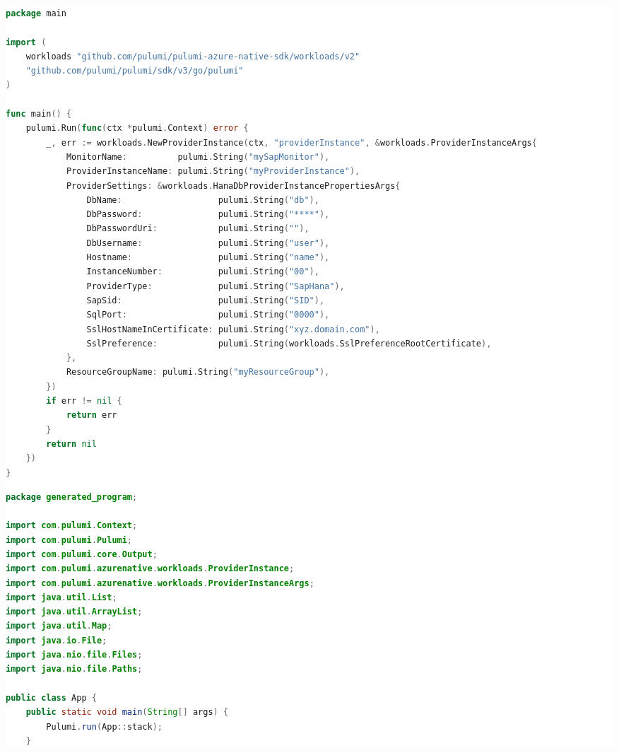 ```go
package main

import (
	workloads "github.com/pulumi/pulumi-azure-native-sdk/workloads/v2"
	"github.com/pulumi/pulumi/sdk/v3/go/pulumi"
)

func main() {
	pulumi.Run(func(ctx *pulumi.Context) error {
		_, err := workloads.NewProviderInstance(ctx, "providerInstance", &workloads.ProviderInstanceArgs{
			MonitorName:          pulumi.String("mySapMonitor"),
			ProviderInstanceName: pulumi.String("myProviderInstance"),
			ProviderSettings: &workloads.HanaDbProviderInstancePropertiesArgs{
				DbName:                   pulumi.String("db"),
				DbPassword:               pulumi.String("****"),
				DbPasswordUri:            pulumi.String(""),
				DbUsername:               pulumi.String("user"),
				Hostname:                 pulumi.String("name"),
				InstanceNumber:           pulumi.String("00"),
				ProviderType:             pulumi.String("SapHana"),
				SapSid:                   pulumi.String("SID"),
				SqlPort:                  pulumi.String("0000"),
				SslHostNameInCertificate: pulumi.String("xyz.domain.com"),
				SslPreference:            pulumi.String(workloads.SslPreferenceRootCertificate),
			},
			ResourceGroupName: pulumi.String("myResourceGroup"),
		})
		if err != nil {
			return err
		}
		return nil
	})
}

```


</pulumi-choosable>
</div>


<div>
<pulumi-choosable type="language" values="java">


```java
package generated_program;

import com.pulumi.Context;
import com.pulumi.Pulumi;
import com.pulumi.core.Output;
import com.pulumi.azurenative.workloads.ProviderInstance;
import com.pulumi.azurenative.workloads.ProviderInstanceArgs;
import java.util.List;
import java.util.ArrayList;
import java.util.Map;
import java.io.File;
import java.nio.file.Files;
import java.nio.file.Paths;

public class App {
    public static void main(String[] args) {
        Pulumi.run(App::stack);
    }

```